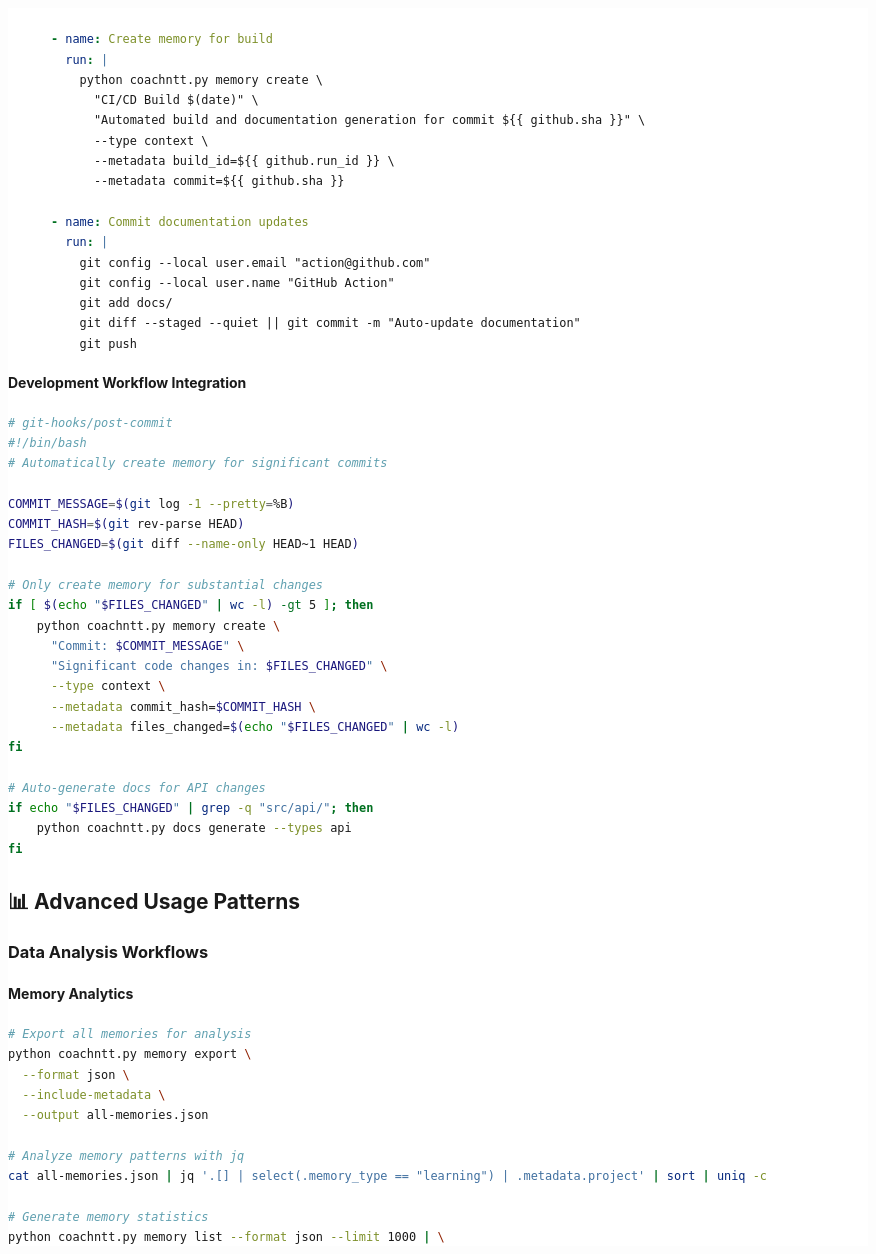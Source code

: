 ```yaml
      
      - name: Create memory for build
        run: |
          python coachntt.py memory create \
            "CI/CD Build $(date)" \
            "Automated build and documentation generation for commit ${{ github.sha }}" \
            --type context \
            --metadata build_id=${{ github.run_id }} \
            --metadata commit=${{ github.sha }}
      
      - name: Commit documentation updates
        run: |
          git config --local user.email "action@github.com"
          git config --local user.name "GitHub Action"
          git add docs/
          git diff --staged --quiet || git commit -m "Auto-update documentation"
          git push
```

#### Development Workflow Integration
```bash
# git-hooks/post-commit
#!/bin/bash
# Automatically create memory for significant commits

COMMIT_MESSAGE=$(git log -1 --pretty=%B)
COMMIT_HASH=$(git rev-parse HEAD)
FILES_CHANGED=$(git diff --name-only HEAD~1 HEAD)

# Only create memory for substantial changes
if [ $(echo "$FILES_CHANGED" | wc -l) -gt 5 ]; then
    python coachntt.py memory create \
      "Commit: $COMMIT_MESSAGE" \
      "Significant code changes in: $FILES_CHANGED" \
      --type context \
      --metadata commit_hash=$COMMIT_HASH \
      --metadata files_changed=$(echo "$FILES_CHANGED" | wc -l)
fi

# Auto-generate docs for API changes
if echo "$FILES_CHANGED" | grep -q "src/api/"; then
    python coachntt.py docs generate --types api
fi
```

## 📊 Advanced Usage Patterns

### Data Analysis Workflows

#### Memory Analytics
```bash
# Export all memories for analysis
python coachntt.py memory export \
  --format json \
  --include-metadata \
  --output all-memories.json

# Analyze memory patterns with jq
cat all-memories.json | jq '.[] | select(.memory_type == "learning") | .metadata.project' | sort | uniq -c

# Generate memory statistics
python coachntt.py memory list --format json --limit 1000 | \
```